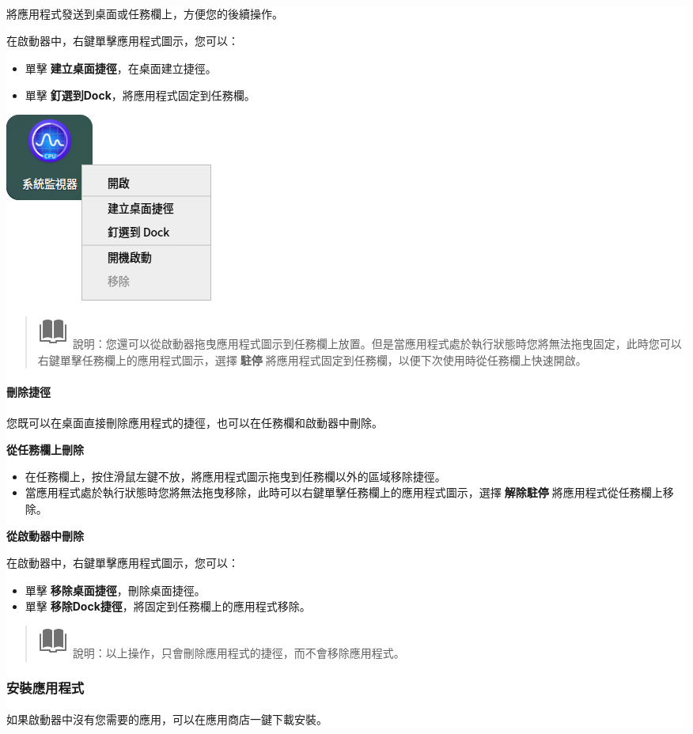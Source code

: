 將應用程式發送到桌面或任務欄上，方便您的後續操作。

在啟動器中，右鍵單擊應用程式圖示，您可以：

   - 單擊 **建立桌面捷徑**，在桌面建立捷徑。

   - 單擊 **釘選到Dock**，將應用程式固定到任務欄。

![0|sendto](fig/p_sendto.png)

>![notes](../common/notes.svg) 說明：您還可以從啟動器拖曳應用程式圖示到任務欄上放置。但是當應用程式處於執行狀態時您將無法拖曳固定，此時您可以右鍵單擊任務欄上的應用程式圖示，選擇 **駐停** 將應用程式固定到任務欄，以便下次使用時從任務欄上快速開啟。

#### 刪除捷徑

您既可以在桌面直接刪除應用程式的捷徑，也可以在任務欄和啟動器中刪除。

**從任務欄上刪除**

   - 在任務欄上，按住滑鼠左鍵不放，將應用程式圖示拖曳到任務欄以外的區域移除捷徑。
   - 當應用程式處於執行狀態時您將無法拖曳移除，此時可以右鍵單擊任務欄上的應用程式圖示，選擇 **解除駐停** 將應用程式從任務欄上移除。

**從啟動器中刪除**

在啟動器中，右鍵單擊應用程式圖示，您可以：

   - 單擊 **移除桌面捷徑**，刪除桌面捷徑。
   - 單擊 **移除Dock捷徑**，將固定到任務欄上的應用程式移除。

>![notes](../common/notes.svg) 說明：以上操作，只會刪除應用程式的捷徑，而不會移除應用程式。

### 安裝應用程式

如果啟動器中沒有您需要的應用，可以在應用商店一鍵下載安裝。
